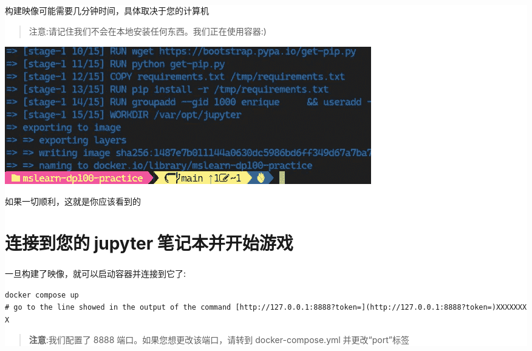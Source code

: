 构建映像可能需要几分钟时间，具体取决于您的计算机

> 注意:请记住我们不会在本地安装任何东西。我们正在使用容器:)

![](img/551f9b9637bcf904f15e0c29b96c7792.png)

如果一切顺利，这就是你应该看到的

# 连接到您的 jupyter 笔记本并开始游戏

一旦构建了映像，就可以启动容器并连接到它了:

```
docker compose up
# go to the line showed in the output of the command [http://127.0.0.1:8888?token=](http://127.0.0.1:8888?token=)XXXXXXXX
```

> **注意**:我们配置了 8888 端口。如果您想更改该端口，请转到 docker-compose.yml 并更改“port”标签
